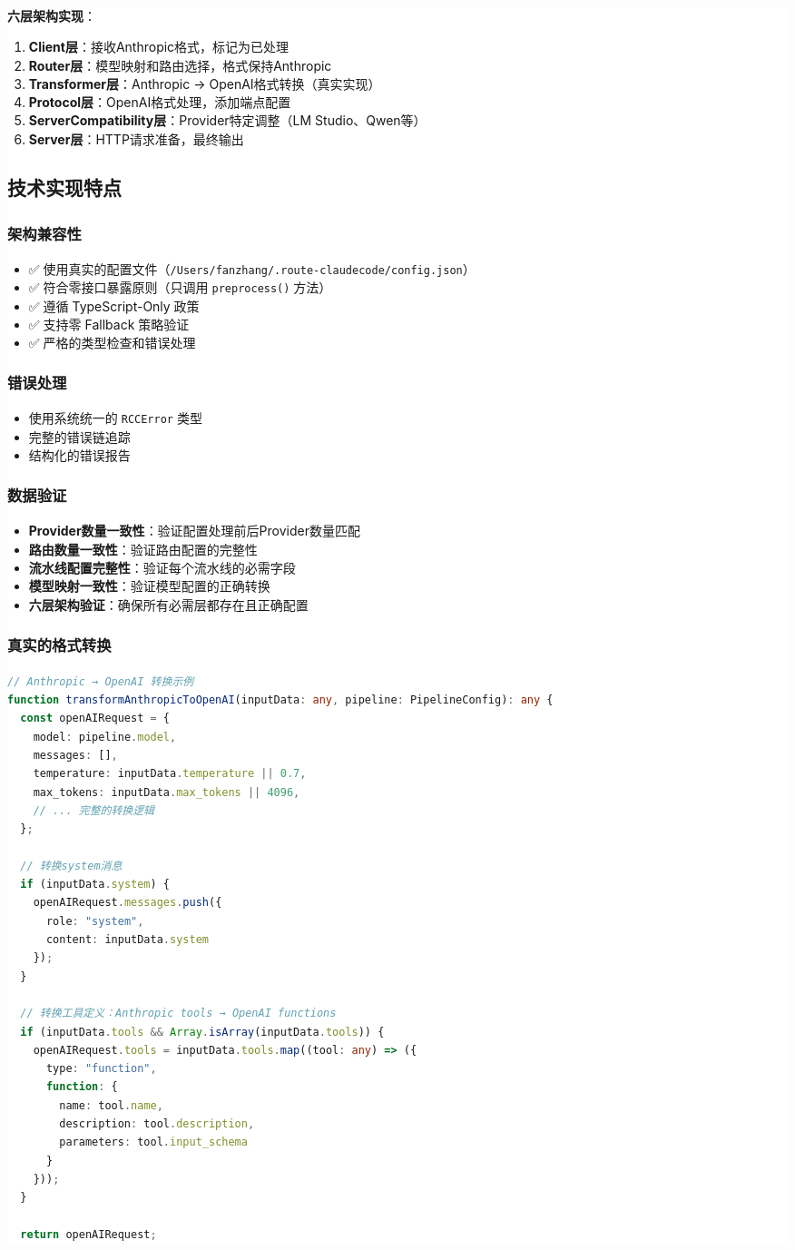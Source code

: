 **六层架构实现**：
1. **Client层**：接收Anthropic格式，标记为已处理
2. **Router层**：模型映射和路由选择，格式保持Anthropic
3. **Transformer层**：Anthropic → OpenAI格式转换（真实实现）
4. **Protocol层**：OpenAI格式处理，添加端点配置
5. **ServerCompatibility层**：Provider特定调整（LM Studio、Qwen等）
6. **Server层**：HTTP请求准备，最终输出

## 技术实现特点

### 架构兼容性
- ✅ 使用真实的配置文件（`/Users/fanzhang/.route-claudecode/config.json`）
- ✅ 符合零接口暴露原则（只调用 `preprocess()` 方法）
- ✅ 遵循 TypeScript-Only 政策
- ✅ 支持零 Fallback 策略验证
- ✅ 严格的类型检查和错误处理

### 错误处理
- 使用系统统一的 `RCCError` 类型
- 完整的错误链追踪
- 结构化的错误报告

### 数据验证
- **Provider数量一致性**：验证配置处理前后Provider数量匹配
- **路由数量一致性**：验证路由配置的完整性
- **流水线配置完整性**：验证每个流水线的必需字段
- **模型映射一致性**：验证模型配置的正确转换
- **六层架构验证**：确保所有必需层都存在且正确配置

### 真实的格式转换
```typescript
// Anthropic → OpenAI 转换示例
function transformAnthropicToOpenAI(inputData: any, pipeline: PipelineConfig): any {
  const openAIRequest = {
    model: pipeline.model,
    messages: [],
    temperature: inputData.temperature || 0.7,
    max_tokens: inputData.max_tokens || 4096,
    // ... 完整的转换逻辑
  };

  // 转换system消息
  if (inputData.system) {
    openAIRequest.messages.push({
      role: "system",
      content: inputData.system
    });
  }

  // 转换工具定义：Anthropic tools → OpenAI functions
  if (inputData.tools && Array.isArray(inputData.tools)) {
    openAIRequest.tools = inputData.tools.map((tool: any) => ({
      type: "function",
      function: {
        name: tool.name,
        description: tool.description,
        parameters: tool.input_schema
      }
    }));
  }

  return openAIRequest;
```